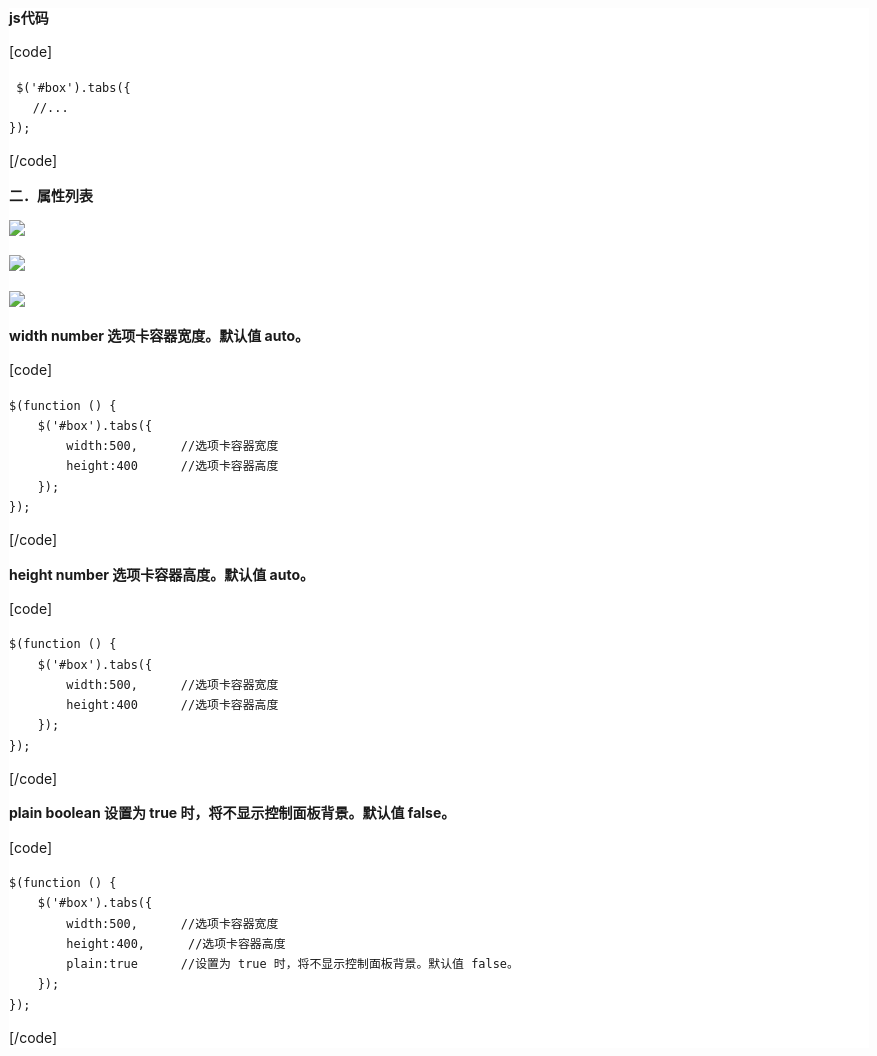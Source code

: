 **js代码**

[code]

     $('#box').tabs({
    　　//...
    });
[/code]





**二．属性列表**

**![](https://images2015.cnblogs.com/blog/955761/201703/955761-20170330183437695-1605886309.png)**

**![](https://images2015.cnblogs.com/blog/955761/201703/955761-20170330183445914-2083746879.png)**

**![](https://images2015.cnblogs.com/blog/955761/201703/955761-20170330183459852-753830923.png)**

**width   number 选项卡容器宽度。默认值 auto。**

[code]

    $(function () {
        $('#box').tabs({
            width:500,      //选项卡容器宽度
            height:400      //选项卡容器高度
        });
    });
[/code]



**height  number 选项卡容器高度。默认值 auto。**

[code]

    $(function () {
        $('#box').tabs({
            width:500,      //选项卡容器宽度
            height:400      //选项卡容器高度
        });
    });
[/code]



**plain   boolean 设置为 true 时，将不显示控制面板背景。默认值 false。**

[code]

    $(function () {
        $('#box').tabs({
            width:500,      //选项卡容器宽度
            height:400,      //选项卡容器高度
            plain:true      //设置为 true 时，将不显示控制面板背景。默认值 false。
        });
    });
[/code]
